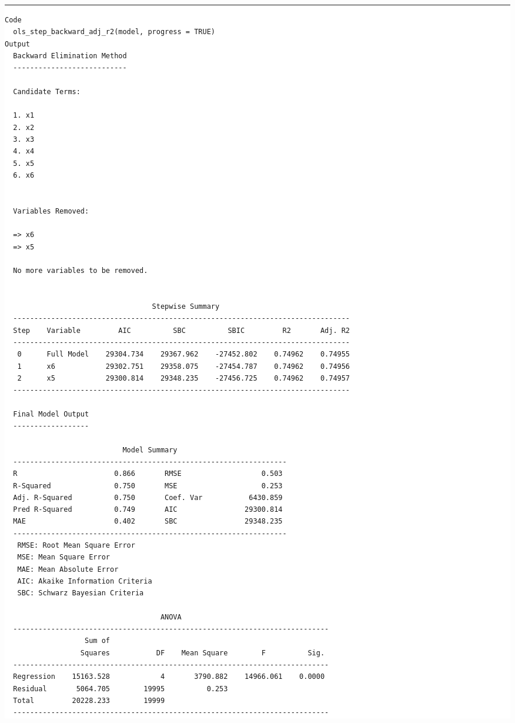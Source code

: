 
---

    Code
      ols_step_backward_adj_r2(model, progress = TRUE)
    Output
      Backward Elimination Method 
      ---------------------------
      
      Candidate Terms: 
      
      1. x1 
      2. x2 
      3. x3 
      4. x4 
      5. x5 
      6. x6 
      
      
      Variables Removed: 
      
      => x6 
      => x5 
      
      No more variables to be removed.
      
      
                                       Stepwise Summary                                 
      --------------------------------------------------------------------------------
      Step    Variable         AIC          SBC          SBIC         R2       Adj. R2 
      --------------------------------------------------------------------------------
       0      Full Model    29304.734    29367.962    -27452.802    0.74962    0.74955 
       1      x6            29302.751    29358.075    -27454.787    0.74962    0.74956 
       2      x5            29300.814    29348.235    -27456.725    0.74962    0.74957 
      --------------------------------------------------------------------------------
      
      Final Model Output 
      ------------------
      
                                Model Summary                           
      -----------------------------------------------------------------
      R                       0.866       RMSE                   0.503 
      R-Squared               0.750       MSE                    0.253 
      Adj. R-Squared          0.750       Coef. Var           6430.859 
      Pred R-Squared          0.749       AIC                29300.814 
      MAE                     0.402       SBC                29348.235 
      -----------------------------------------------------------------
       RMSE: Root Mean Square Error 
       MSE: Mean Square Error 
       MAE: Mean Absolute Error 
       AIC: Akaike Information Criteria 
       SBC: Schwarz Bayesian Criteria 
      
                                         ANOVA                                    
      ---------------------------------------------------------------------------
                       Sum of                                                    
                      Squares           DF    Mean Square        F          Sig. 
      ---------------------------------------------------------------------------
      Regression    15163.528            4       3790.882    14966.061    0.0000 
      Residual       5064.705        19995          0.253                        
      Total         20228.233        19999                                       
      ---------------------------------------------------------------------------
      